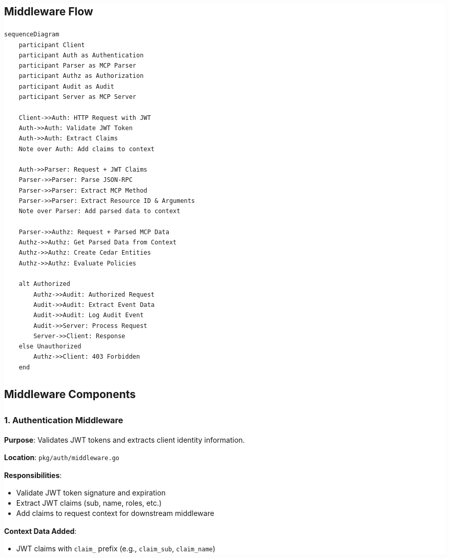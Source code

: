 ## Middleware Flow

```mermaid
sequenceDiagram
    participant Client
    participant Auth as Authentication
    participant Parser as MCP Parser
    participant Authz as Authorization
    participant Audit as Audit
    participant Server as MCP Server
    
    Client->>Auth: HTTP Request with JWT
    Auth->>Auth: Validate JWT Token
    Auth->>Auth: Extract Claims
    Note over Auth: Add claims to context
    
    Auth->>Parser: Request + JWT Claims
    Parser->>Parser: Parse JSON-RPC
    Parser->>Parser: Extract MCP Method
    Parser->>Parser: Extract Resource ID & Arguments
    Note over Parser: Add parsed data to context
    
    Parser->>Authz: Request + Parsed MCP Data
    Authz->>Authz: Get Parsed Data from Context
    Authz->>Authz: Create Cedar Entities
    Authz->>Authz: Evaluate Policies
    
    alt Authorized
        Authz->>Audit: Authorized Request
        Audit->>Audit: Extract Event Data
        Audit->>Audit: Log Audit Event
        Audit->>Server: Process Request
        Server->>Client: Response
    else Unauthorized
        Authz->>Client: 403 Forbidden
    end
```

## Middleware Components

### 1. Authentication Middleware

**Purpose**: Validates JWT tokens and extracts client identity information.

**Location**: `pkg/auth/middleware.go`

**Responsibilities**:
- Validate JWT token signature and expiration
- Extract JWT claims (sub, name, roles, etc.)
- Add claims to request context for downstream middleware

**Context Data Added**:
- JWT claims with `claim_` prefix (e.g., `claim_sub`, `claim_name`)
